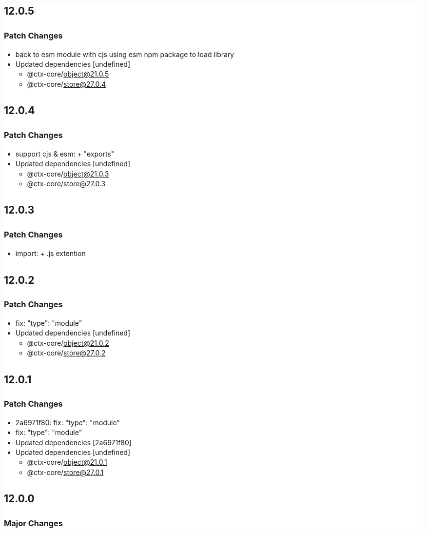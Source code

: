 ## 12.0.5

### Patch Changes

- back to esm module with cjs using esm npm package to load library
- Updated dependencies [undefined]
  - @ctx-core/object@21.0.5
  - @ctx-core/store@27.0.4

## 12.0.4

### Patch Changes

- support cjs & esm: + "exports"
- Updated dependencies [undefined]
  - @ctx-core/object@21.0.3
  - @ctx-core/store@27.0.3

## 12.0.3

### Patch Changes

- import: + .js extention

## 12.0.2

### Patch Changes

- fix: "type": "module"
- Updated dependencies [undefined]
  - @ctx-core/object@21.0.2
  - @ctx-core/store@27.0.2

## 12.0.1

### Patch Changes

- 2a6971f80: fix: "type": "module"
- fix: "type": "module"
- Updated dependencies [2a6971f80]
- Updated dependencies [undefined]
  - @ctx-core/object@21.0.1
  - @ctx-core/store@27.0.1

## 12.0.0

### Major Changes
